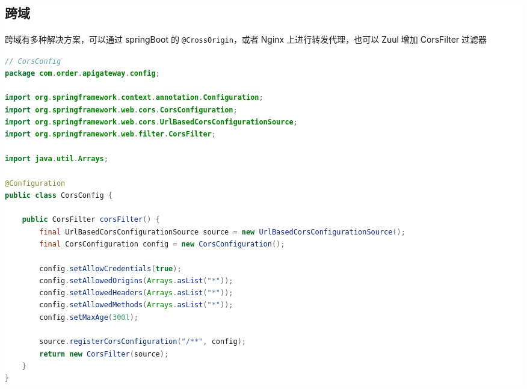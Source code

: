## 跨域

跨域有多种解决方案，可以通过 springBoot 的 `@CrossOrigin`，或者 Nginx 上进行转发代理，也可以 Zuul 增加 CorsFilter 过滤器

```java
// CorsConfig
package com.order.apigateway.config;

import org.springframework.context.annotation.Configuration;
import org.springframework.web.cors.CorsConfiguration;
import org.springframework.web.cors.UrlBasedCorsConfigurationSource;
import org.springframework.web.filter.CorsFilter;

import java.util.Arrays;

@Configuration
public class CorsConfig {

    public CorsFilter corsFilter() {
        final UrlBasedCorsConfigurationSource source = new UrlBasedCorsConfigurationSource();
        final CorsConfiguration config = new CorsConfiguration();

        config.setAllowCredentials(true);
        config.setAllowedOrigins(Arrays.asList("*"));
        config.setAllowedHeaders(Arrays.asList("*"));
        config.setAllowedMethods(Arrays.asList("*"));
        config.setMaxAge(300l);

        source.registerCorsConfiguration("/**", config);
        return new CorsFilter(source);
    }
}

```

